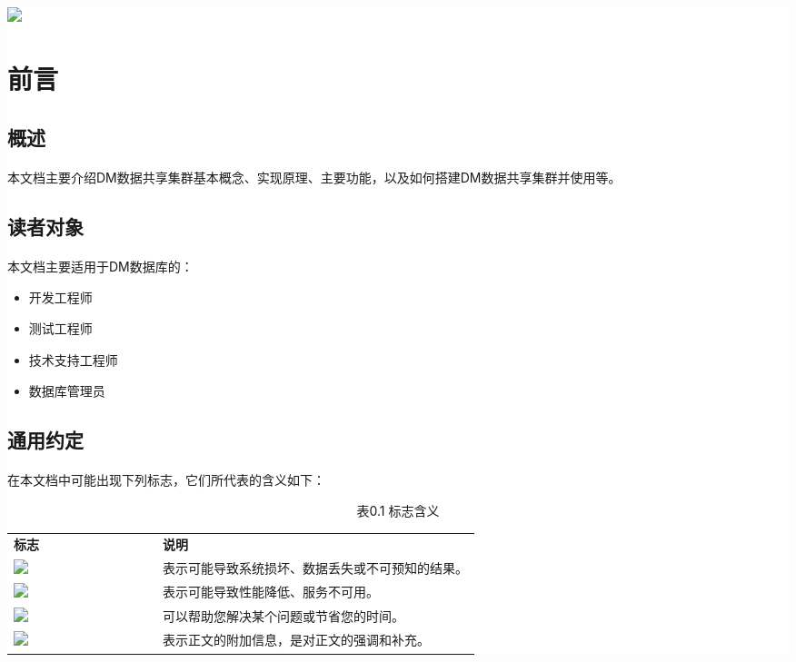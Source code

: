 ![](media\top.png)


# 前言

## 概述

本文档主要介绍DM数据共享集群基本概念、实现原理、主要功能，以及如何搭建DM数据共享集群并使用等。

## 读者对象

本文档主要适用于DM数据库的：

-   开发工程师

-   测试工程师

-   技术支持工程师

-   数据库管理员

## 通用约定

在本文档中可能出现下列标志，它们所代表的含义如下：

<center>表0.1 标志含义</center>

<table>
<tr>
	<td> <b> 标志 </b> </td>
	<td> <b> 说明 </b> </td>
</tr>
<tr>
	<td style="width:150px;"> <img src="./media/警告.png"> </td>
	<td> 表示可能导致系统损坏、数据丢失或不可预知的结果。 </td>
</tr>
<tr>
	<td style="width:150px;"> <img src="./media/注意.png"> </td>
	<td> 表示可能导致性能降低、服务不可用。 </td>
</tr>
<tr>
	<td style="width:150px;"> <img src="./media/小窍门.png"> </td>
	<td> 可以帮助您解决某个问题或节省您的时间。 </td>
</tr>
<tr>
	<td style="width:150px;"> <img src="./media/说明.png"> </td>
	<td> 表示正文的附加信息，是对正文的强调和补充。 </td>
</tr>
</table>
